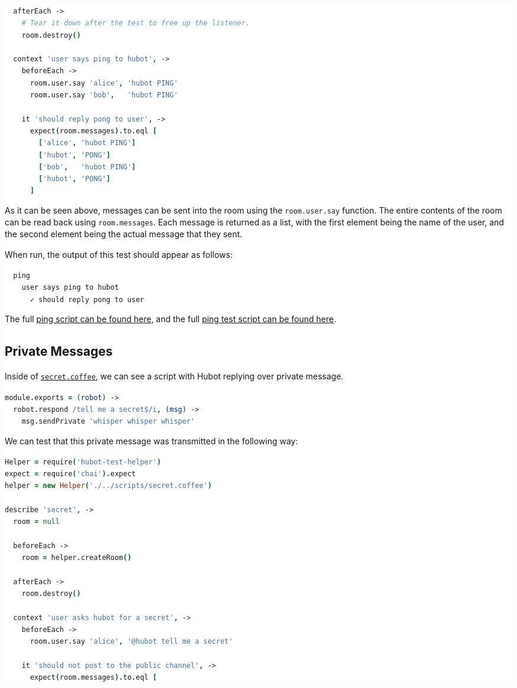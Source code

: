 ~~~ coffeescript
  afterEach ->
    # Tear it down after the test to free up the listener.
    room.destroy()

  context 'user says ping to hubot', ->
    beforeEach ->
      room.user.say 'alice', 'hubot PING'
      room.user.say 'bob',   'hubot PING'

    it 'should reply pong to user', ->
      expect(room.messages).to.eql [
        ['alice', 'hubot PING']
        ['hubot', 'PONG']
        ['bob',   'hubot PING']
        ['hubot', 'PONG']
      ]
~~~

As it can be seen above, messages can be sent into the room using the `room.user.say` function.  The entire contents of the room can be read back using `room.messages`.  Each message is returned as a list, with the first element being the name of the user, and the second element being the actual message that they sent.

When run, the output of this test should appear as follows:

~~~
  ping
    user says ping to hubot
      ✓ should reply pong to user
~~~

The full [ping script can be found here][ping], and the full [ping test script can be found here][ping-test].


## Private Messages

Inside of [`secret.coffee`][secret], we can see a script with Hubot replying over private message.

~~~ coffeescript
module.exports = (robot) ->
  robot.respond /tell me a secret$/i, (msg) ->
    msg.sendPrivate 'whisper whisper whisper'
~~~

We can test that this private message was transmitted in the following way:

~~~ coffeescript
Helper = require('hubot-test-helper')
expect = require('chai').expect
helper = new Helper('./../scripts/secret.coffee')

describe 'secret', ->
  room = null

  beforeEach ->
    room = helper.createRoom()

  afterEach ->
    room.destroy()

  context 'user asks hubot for a secret', ->
    beforeEach ->
      room.user.say 'alice', '@hubot tell me a secret'

    it 'should not post to the public channel', ->
      expect(room.messages).to.eql [
~~~

[hubot]: https://github.com/github/hubot
[repo]: https://github.com/amussey/hubot-testing-boilerplate/
[boilerplate]: https://github.com/amussey/hubot-testing-boilerplate/
[ping]: https://github.com/amussey/hubot-testing-boilerplate/blob/master/scripts/ping.coffee
[ping-test]: https://github.com/amussey/hubot-testing-boilerplate/blob/master/tests/ping.coffee
[pugme]: https://github.com/amussey/hubot-testing-boilerplate/blob/master/scripts/pugme.coffee
[pugme-test]: https://github.com/amussey/hubot-testing-boilerplate/blob/master/tests/pugme.coffee
[secret]: https://github.com/amussey/hubot-testing-boilerplate/blob/master/scripts/secret.coffee
[secret-test]: https://github.com/amussey/hubot-testing-boilerplate/blob/master/tests/secret.coffee
[shipit]: https://github.com/amussey/hubot-testing-boilerplate/blob/master/scripts/shipit.coffee
[shipit-test]: https://github.com/amussey/hubot-testing-boilerplate/blob/master/tests/shipit.coffee
[remember]: https://github.com/amussey/hubot-testing-boilerplate/blob/master/scripts/remember.coffee
[remember-test]: https://github.com/amussey/hubot-testing-boilerplate/blob/master/tests/remember.coffee
[timestamp]: https://github.com/amussey/hubot-testing-boilerplate/blob/master/scripts/timestamp.coffee
[timestamp-test]: https://github.com/amussey/hubot-testing-boilerplate/blob/master/tests/timestamp.coffee